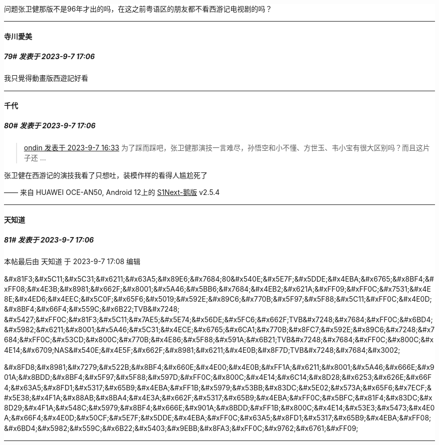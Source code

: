 问题张卫健那版不是96年才出的吗，在这之前粤语区的朋友都不看西游记电视剧的吗？

*****

####  寺川愛美  
##### 79#       发表于 2023-9-7 17:06

我只覺得動畫版西遊記好看

*****

####  千代  
##### 80#       发表于 2023-9-7 17:06

<blockquote><a href="httphttps://bbs.saraba1st.com/2b/forum.php?mod=redirect&amp;goto=findpost&amp;pid=62323913&amp;ptid=2151752" target="_blank">ondin 发表于 2023-9-7 16:33</a>
为了踩而踩吧，张卫健那演技一言难尽，孙悟空和小不懂、方世玉、韦小宝有很大区别吗？而且这片子还 ...</blockquote>
张卫健在西游记的演技我看了只想吐，装模作样的看得人尴尬死了

—— 来自 HUAWEI OCE-AN50, Android 12上的 [S1Next-鹅版](https://github.com/ykrank/S1-Next/releases) v2.5.4


*****

####  天知道  
##### 81#       发表于 2023-9-7 17:06

 本帖最后由 天知道 于 2023-9-7 17:08 编辑 

&amp;#x81F3;&amp;#x5C11;&amp;#x5C31;&amp;#x6211;&amp;#x63A5;&amp;#x89E6;&amp;#x7684;80&amp;#x540E;&amp;#x5E7F;&amp;#x5DDE;&amp;#x4EBA;&amp;#x6765;&amp;#x8BF4;&amp;#xFF08;&amp;#x4E3B;&amp;#x8981;&amp;#x662F;&amp;#x8001;&amp;#x5A46;&amp;#x5BB6;&amp;#x7684;&amp;#x4EB2;&amp;#x621A;&amp;#xFF09;&amp;#xFF0C;&amp;#x7531;&amp;#x4E8E;&amp;#x4ED6;&amp;#x4EEC;&amp;#x5C0F;&amp;#x65F6;&amp;#x5019;&amp;#x592E;&amp;#x89C6;&amp;#x770B;&amp;#x5F97;&amp;#x5F88;&amp;#x5C11;&amp;#xFF0C;&amp;#x4E0D;&amp;#x8BF4;&amp;#x66F4;&amp;#x559C;&amp;#x6B22;TVB&amp;#x7248; &amp;#x5427;&amp;#xFF0C;&amp;#x81F3;&amp;#x5C11;&amp;#x7AE5;&amp;#x5E74;&amp;#x56DE;&amp;#x5FC6;&amp;#x662F;TVB&amp;#x7248;&amp;#x7684;&amp;#xFF0C;&amp;#x6BD4;&amp;#x5982;&amp;#x6211;&amp;#x8001;&amp;#x5A46;&amp;#x5C31;&amp;#x4ECE;&amp;#x6765;&amp;#x6CA1;&amp;#x770B;&amp;#x8FC7;&amp;#x592E;&amp;#x89C6;&amp;#x7248;&amp;#x7684;&amp;#xFF0C;&amp;#x53CD;&amp;#x800C;&amp;#x770B;&amp;#x4E86;&amp;#x5F88;&amp;#x591A;&amp;#x6B21;TVB&amp;#x7248;&amp;#x7684;&amp;#xFF0C;&amp;#x800C;&amp;#x4E14;&amp;#x6709;NAS&amp;#x540E;&amp;#x4E5F;&amp;#x662F;&amp;#x8981;&amp;#x6211;&amp;#x4E0B;&amp;#x8F7D;TVB&amp;#x7248;&amp;#x7684;&amp;#x3002;

&amp;#x8FD8;&amp;#x8981;&amp;#x7279;&amp;#x522B;&amp;#x8BF4;&amp;#x660E;&amp;#x4E00;&amp;#x4E0B;&amp;#xFF1A;&amp;#x6211;&amp;#x8001;&amp;#x5A46;&amp;#x666E;&amp;#x901A;&amp;#x8BDD;&amp;#x8BF4;&amp;#x5F97;&amp;#x5F88;&amp;#x597D;&amp;#xFF0C;&amp;#x800C;&amp;#x4E14;&amp;#x6C14;&amp;#x8D28;&amp;#x6253;&amp;#x626E;&amp;#x66F4;&amp;#x63A5;&amp;#x8FD1;&amp;#x5317;&amp;#x65B9;&amp;#x4EBA;&amp;#xFF1B;&amp;#x5979;&amp;#x53BB;&amp;#x83DC;&amp;#x5E02;&amp;#x573A;&amp;#x65F6;&amp;#x7ECF;&amp;#x5E38;&amp;#x4F1A;&amp;#x88AB;&amp;#x8BA4;&amp;#x4E3A;&amp;#x662F;&amp;#x5317;&amp;#x65B9;&amp;#x4EBA;&amp;#xFF0C;&amp;#x5BFC;&amp;#x81F4;&amp;#x83DC;&amp;#x8D29;&amp;#x4F1A;&amp;#x548C;&amp;#x5979;&amp;#x8BF4;&amp;#x666E;&amp;#x901A;&amp;#x8BDD;&amp;#xFF1B;&amp;#x800C;&amp;#x4E14;&amp;#x53E3;&amp;#x5473;&amp;#x4E0A;&amp;#x66F4;&amp;#x4E0D;&amp;#x50CF;&amp;#x5E7F;&amp;#x5DDE;&amp;#x4EBA;&amp;#xFF0C;&amp;#x63A5;&amp;#x8FD1;&amp;#x5317;&amp;#x65B9;&amp;#x4EBA;&amp;#xFF08;&amp;#x6BD4;&amp;#x5982;&amp;#x559C;&amp;#x6B22;&amp;#x5403;&amp;#x9EBB;&amp;#x8FA3;&amp;#xFF0C;&amp;#x9762;&amp;#x6761;&amp;#xFF09;

*****
